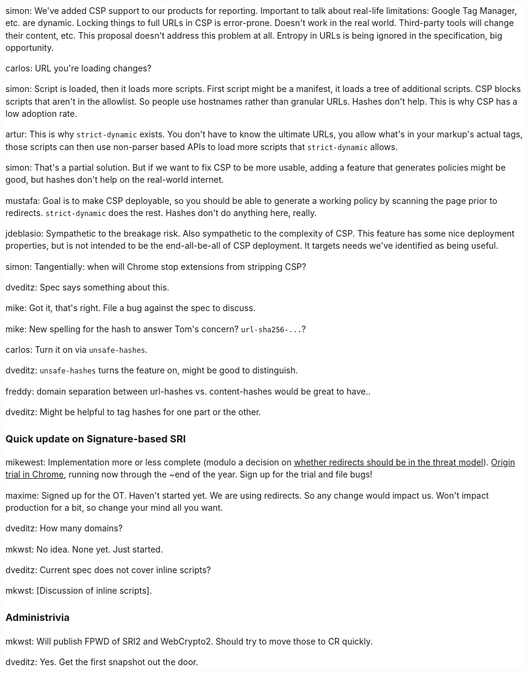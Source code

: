 simon: We've added CSP support to our products for reporting. Important to talk about real-life limitations: Google Tag Manager, etc. are dynamic. Locking things to full URLs in CSP is error-prone. Doesn't work in the real world. Third-party tools will change their content, etc. This proposal doesn't address this problem at all. Entropy in URLs is being ignored in the specification, big opportunity.

carlos: URL you're loading changes?

simon: Script is loaded, then it loads more scripts. First script might be a manifest, it loads a tree of additional scripts. CSP blocks scripts that aren't in the allowlist. So people use hostnames rather than granular URLs. Hashes don't help. This is why CSP has a low adoption rate.

artur: This is why `strict-dynamic` exists. You don't have to know the ultimate URLs, you allow what's in your markup's actual tags, those scripts can then use non-parser based APIs to load more scripts that `strict-dynamic` allows.

simon: That's a partial solution. But if we want to fix CSP to be more usable, adding a feature that generates policies might be good, but hashes don't help on the real-world internet.

mustafa: Goal is to make CSP deployable, so you should be able to generate a working policy by scanning the page prior to redirects. `strict-dynamic` does the rest. Hashes don't do anything here, really.

jdeblasio: Sympathetic to the breakage risk. Also sympathetic to the complexity of CSP. This feature has some nice deployment properties, but is not intended to be the end-all-be-all of CSP deployment. It targets needs we've identified as being useful.

simon: Tangentially: when will Chrome stop extensions from stripping CSP?

dveditz: Spec says something about this. 

mike: Got it, that's right. File a bug against the spec to discuss.

mike: New spelling for the hash to answer Tom's concern? `url-sha256-...`?

carlos: Turn it on via `unsafe-hashes`.

dveditz: `unsafe-hashes` turns the feature on, might be good to distinguish.

freddy: domain separation between url-hashes vs. content-hashes would be great to have..

dveditz: Might be helpful to tag hashes for one part or the other.

### Quick update on Signature-based SRI

mikewest: Implementation more or less complete (modulo a decision on [whether redirects should be in the threat model](https://wicg.github.io/signature-based-sri/#security-redirection)). [Origin trial in Chrome](https://developer.chrome.com/origintrials/#/view_trial/2704974526189404161), running now through the ~end of the year. Sign up for the trial and file bugs!

maxime: Signed up for the OT. Haven't started yet. We are using redirects. So any change would impact us. Won't impact production for a bit, so change your mind all you want.

dveditz: How many domains?

mkwst: No idea. None yet. Just started.

dveditz: Current spec does not cover inline scripts?

mkwst: [Discussion of inline scripts].
    
### Administrivia

mkwst: Will publish FPWD of SRI2 and WebCrypto2. Should try to move those to CR quickly.

dveditz: Yes. Get the first snapshot out the door.
